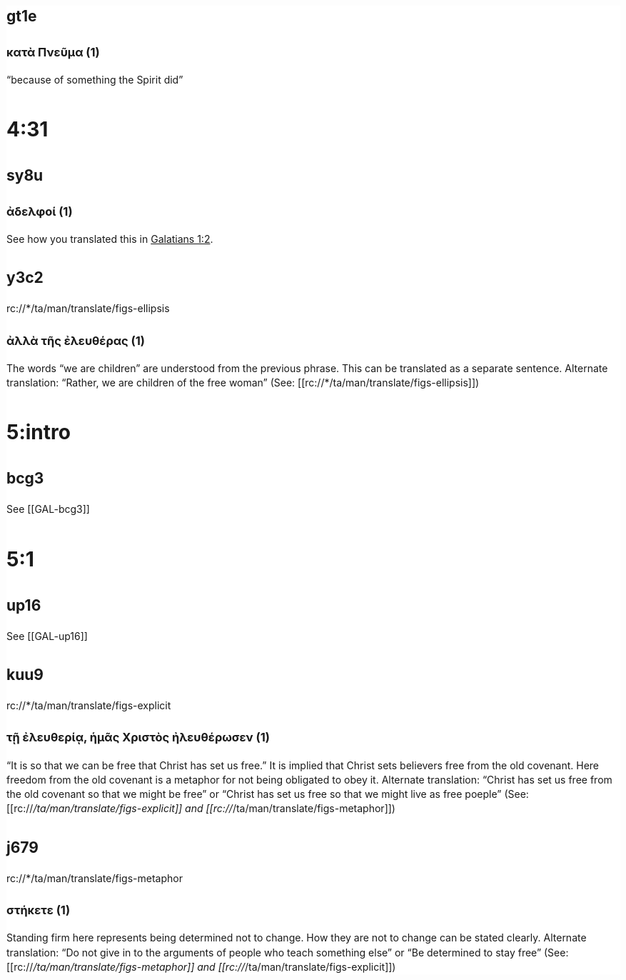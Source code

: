 ## gt1e
### κατὰ Πνεῦμα (1)
“because of something the Spirit did”

# 4:31
## sy8u
### ἀδελφοί (1)
See how you translated this in [Galatians 1:2](../01/02.md).

## y3c2
rc://*/ta/man/translate/figs-ellipsis
### ἀλλὰ τῆς ἐλευθέρας (1)
The words “we are children” are understood from the previous phrase. This can be translated as a separate sentence. Alternate translation: “Rather, we are children of the free woman” (See: [[rc://*/ta/man/translate/figs-ellipsis]])

# 5:intro
## bcg3
See [[GAL-bcg3]]
# 5:1
## up16
See [[GAL-up16]]
## kuu9
rc://*/ta/man/translate/figs-explicit
### τῇ ἐλευθερίᾳ, ἡμᾶς Χριστὸς ἠλευθέρωσεν (1)
“It is so that we can be free that Christ has set us free.” It is implied that Christ sets believers free from the old covenant. Here freedom from the old covenant is a metaphor for not being obligated to obey it. Alternate translation: “Christ has set us free from the old covenant so that we might be free” or “Christ has set us free so that we might live as free poeple” (See: [[rc://*/ta/man/translate/figs-explicit]] and [[rc://*/ta/man/translate/figs-metaphor]])

## j679
rc://*/ta/man/translate/figs-metaphor
### στήκετε (1)
Standing firm here represents being determined not to change. How they are not to change can be stated clearly. Alternate translation: “Do not give in to the arguments of people who teach something else” or “Be determined to stay free” (See: [[rc://*/ta/man/translate/figs-metaphor]] and [[rc://*/ta/man/translate/figs-explicit]])
